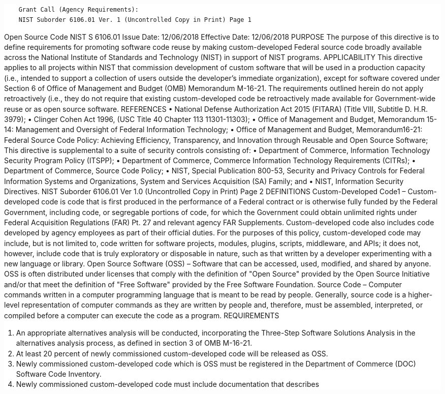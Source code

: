 

        Grant Call (Agency Requirements):
        NIST Suborder 6106.01 Ver. 1 (Uncontrolled Copy in Print) Page 1
Open Source Code
NIST S 6106.01
Issue Date: 12/06/2018
Effective Date: 12/06/2018
PURPOSE
The purpose of this directive is to define requirements for promoting software code reuse by
making custom-developed Federal source code broadly available across the National Institute of
Standards and Technology (NIST) in support of NIST programs.
APPLICABILITY
This directive applies to all projects within NIST that commission development of custom
software that will be used in a production capacity (i.e., intended to support a collection of users
outside the developer’s immediate organization), except for software covered under Section 6 of
Office of Management and Budget (OMB) Memorandum M-16-21. The requirements outlined
herein do not apply retroactively (i.e., they do not require that existing custom-developed code
be retroactively made available for Government-wide reuse or as open source software.
REFERENCES
• National Defense Authorization Act 2015 (FITARA) (Title VIII, Subtitle D. H.R. 3979);
• Clinger Cohen Act 1996, (USC Title 40 Chapter 113 11301-11303);
• Office of Management and Budget, Memorandum 15-14: Management and Oversight of
Federal Information Technology;
• Office of Management and Budget, Memorandum16-21: Federal Source Code Policy:
Achieving Efficiency, Transparency, and Innovation through Reusable and Open Source
Software;
This directive is supplemental to a suite of security controls consisting of:
• Department of Commerce, Information Technology Security Program Policy (ITSPP);
• Department of Commerce, Commerce Information Technology Requirements (CITRs);
• Department of Commerce, Source Code Policy;
• NIST, Special Publication 800-53, Security and Privacy Controls for Federal Information
Systems and Organizations, System and Services Acquisition (SA) Family; and
• NIST, Information Security Directives.
NIST Suborder 6106.01 Ver 1.0 (Uncontrolled Copy in Print) Page 2
DEFINITIONS
Custom-Developed Code1
– Custom-developed code is code that is first produced in the
performance of a Federal contract or is otherwise fully funded by the Federal Government,
including code, or segregable portions of code, for which the Government could obtain unlimited
rights under Federal Acquisition Regulations (FAR) Pt. 27 and relevant agency FAR
Supplements. Custom-developed code also includes code developed by agency employees as
part of their official duties. For the purposes of this policy, custom-developed code may include,
but is not limited to, code written for software projects, modules, plugins, scripts, middleware,
and APIs; it does not, however, include code that is truly exploratory or disposable in nature,
such as that written by a developer experimenting with a new language or library.
Open Source Software (OSS) – Software that can be accessed, used, modified, and shared by
anyone. OSS is often distributed under licenses that comply with the definition of "Open Source"
provided by the Open Source Initiative and/or that meet the definition of "Free Software"
provided by the Free Software Foundation.
Source Code – Computer commands written in a computer programming language that is meant
to be read by people. Generally, source code is a higher-level representation of computer
commands as they are written by people and, therefore, must be assembled, interpreted, or
compiled before a computer can execute the code as a program.
REQUIREMENTS
1. An appropriate alternatives analysis will be conducted, incorporating the Three-Step
Software Solutions Analysis in the alternatives analysis process, as defined in section 3 of
OMB M-16-21.
2. At least 20 percent of newly commissioned custom-developed code will be released as
OSS.
3. Newly commissioned custom-developed code which is OSS must be registered in the
Department of Commerce (DOC) Software Code Inventory.
4. Newly commissioned custom-developed code must include documentation that describes